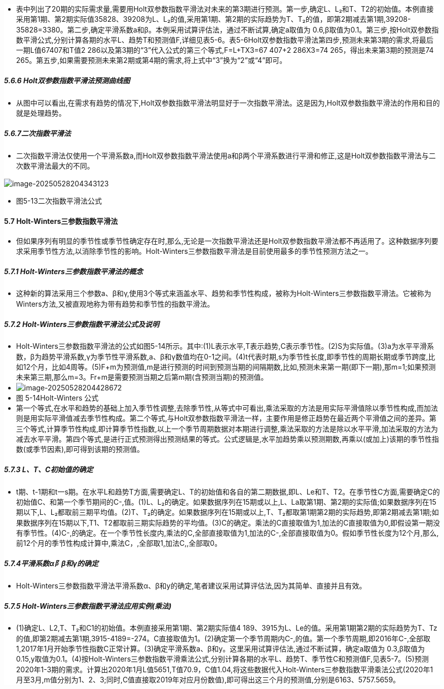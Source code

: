 - 表中列出了20期的实际需求量,需要用Holt双参数指数平滑法对未来的第3期进行预测。第一步,确定L、L₂和T、T2的初始值。本例直接采用第1期、第2期实际值35828、39208为L、L₂的值,采用第1期、第2期的实际趋势为T、T₂的值，即第2期减去第1期,39208-35828=3380。第二步,确定平滑系数a和β。本例采用试算评估法，通过不断试算,确定a取值为 0.6,β取值为0.1。第三步,按Holt双参数指数平滑公式,分别计算各期的水平L、趋势T和预测值F,详细见表5-6。表5-6Holt双参数指数平滑法第四步,预测未来第3期的需求,将最后一期L值67407和T值2 286以及第3期的“3”代入公式的第三个等式,F=L+TX3=67 407+2 286X3=74 265，得出未来第3期的预测是74 265。第五步,如果需要预测未来第2期或第4期的需求,将上式中“3”换为“2”或“4”即可。

##### **5.6.6 Holt双参数指数平滑法预测曲线图**

- 从图中可以看出,在需求有趋势的情况下,Holt双参数指数平滑法明显好于一次指数平滑法。这是因为,Holt双参数指数平滑法的作用和目的就是处理趋势。

##### 5.6.7二次指数平滑法

- 二次指数平滑法仅使用一个平滑系数a,而Holt双参数指数平滑法使用a和β两个平滑系数进行平滑和修正,这是Holt双参数指数平滑法与二次数平滑法最大的不同。

![image-20250528204343123](C:\Users\YANG\AppData\Roaming\Typora\typora-user-images\image-20250528204343123.png)

- 图5-13二次指数平滑法公式

#### **5.7 Holt-Winters三参数指数平滑法**

- 但如果序列有明显的季节性或季节性确定存在时,那么,无论是一次指数平滑法还是Holt双参数指数平滑法都不再适用了。这种数据序列要求采用季节性方法,以消除季节性的影响。Holt-Winters三参数指数平滑法是目前使用最多的季节性预测方法之一。

##### 5.7.1 Holt-Winters三参数指数平滑法的概念

- 这种新的算法采用三个参数a、β和γ,使用3个等式来涵盖水平、趋势和季节性构成，被称为Holt-Winters三参数指数平滑法。它被称为Winters方法,又被直观地称为带有趋势和季节性的指数平滑法。

##### **5.7.2 Holt-Winters三参数指数平滑法公式及说明**

- Holt-Winters三参数指数平滑法的公式如图5-14所示。其中:(1)L表示水平,T表示趋势,C表示季节性。(2)S为实际值。(3)a为水平平滑系数，β为趋势平滑系数,γ为季节性平滑系数,a、β和γ数值均在0-1之间。(4)t代表时期,s为季节性长度,即季节性的周期长期或季节跨度,比如12个月，比如4周等。(5)F+m为预测值,m是进行预测的时间到预测当期的间隔期数,比如,预测未来第一期(即下一期),那m=1;如果预测未来第三期,那么m=3。Fr+m是需要预测当期之后第m期(含预测当期)的预测值。
- ![image-20250528204428672](C:\Users\YANG\AppData\Roaming\Typora\typora-user-images\image-20250528204428672.png)
- 图 5-14Holt-Winters 公式
- 第一个等式,在水平和趋势的基础上加入季节性调整,去除季节性,从等式中可看出,乘法采取的方法是用实际平滑值除以季节性构成,而加法则是用实际平滑值减去季节性构成。第二个等式,与Holt双参数指数平滑法一样，主要作用是修正趋势在最近两个平滑值之间的差异。第三个等式,计算季节性构成,即计算季节性指数,以上一个季节周期数据对本期进行调整,乘法采取的方法是除以水平平滑,加法采取的方法为减去水平平滑。第四个等式,是进行正式预测得出预测结果的等式。公式逻辑是,水平加趋势乘以预测期数,再乘以(或加上)该期的季节性指数(或季节因素),即可得到该期的预测值。

##### **5.7.3 L、T、C初始值的确定**

- t期、t-1期和t一s期。在水平L和趋势T方面,需要确定L、T的初始值和各自的第二期数据,即L、Le和T、T2。在季节性C方面,需要确定C的初始值C、和第一个季节期间的C-,值。(1)L、L₂的确定。如果数据序列在15期或以上,L、La取第1期、第2期的实际值;如果数据序列在15期以下,L、L₂都取前三期平均值。(2)T、T₂的确定。如果数据序列在15期或以上,T、T₂都取第1期第2期的实际趋势,即第2期减去第1期;如果数据序列在15期以下,T1、T2都取前三期实际趋势的平均值。(3)C的确定。乘法的C直接取值为1,加法的C直接取值为0,即假设第一期没有季节性。(4)C-,的确定。在一个季节性长度内,乘法的C,全部直接取值为1,加法的C-,全部直接取值为0。假如季节性长度为12个月,那么,前12个月的季节性构成计算中,乘法C，,全部取1,加法C,,全部取0。

##### **5.7.4平滑系数α阝β和γ的确定**

- Holt-Winters三参数指数平滑法平滑系数α、β和y的确定,笔者建议采用试算评估法,因为其简单、直接并且有效。

##### 5.7.5 Holt-Winters三参数指数平滑法应用实例(乘法)

- (1)确定L、L2,T、T₂和C1的初始值。本例直接采用第1期、第2期实际值4 189、3915为L、Le的值。采用第1期第2期的实际趋势为T、Tz的值,即第2期减去第1期,3915-4189=-274。C直接取值为1。(2)确定第一个季节周期内C-,的值。第一个季节周期,即2016年C-,全部取1,2017年1月开始季节性指数C正常计算。(3)确定平滑系数a、β和y。这里采用试算评估法,通过不断试算，确定a取值为 0.3,β取值为0.15,y取值为0.1。(4)按Holt-Winters三参数指数平滑乘法公式,分别计算各期的水平L、趋势T、季节性C和预测值F,见表5-7。(5)预测2020年1-3期的需求。计算出2020年1月L值5651,T值70.9，C值1.04,将这些数据代入Holt-Winters三参数指数平滑乘法公式(2020年1月至3月,m值分别为1、2、3;同时,C值直接取2019年对应月份数值),即可得出这三个月的预测值,分别是6163、5757.5659。
